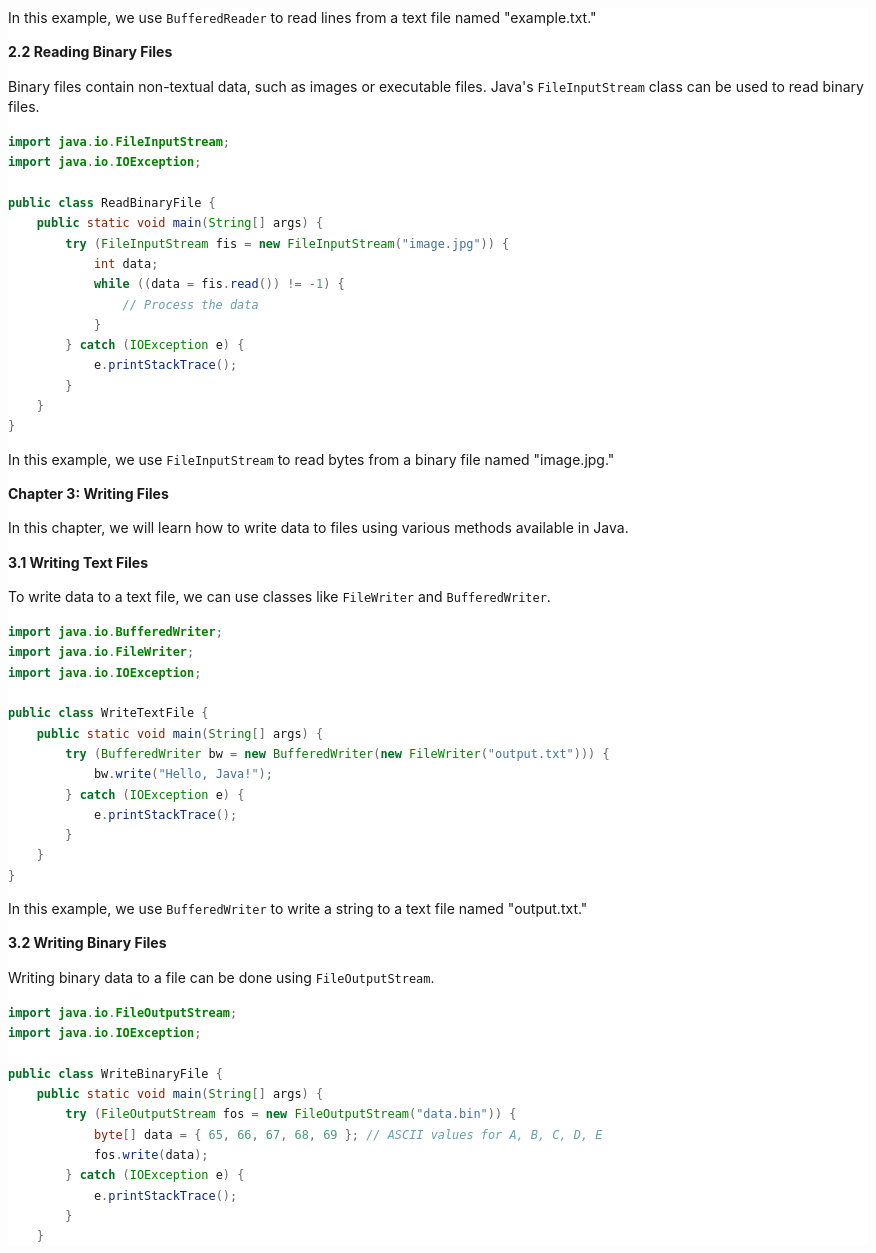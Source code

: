 In this example, we use `BufferedReader` to read lines from a text file named "example.txt."

**2.2 Reading Binary Files**

Binary files contain non-textual data, such as images or executable files. Java's `FileInputStream` class can be used to read binary files.

```java
import java.io.FileInputStream;
import java.io.IOException;

public class ReadBinaryFile {
    public static void main(String[] args) {
        try (FileInputStream fis = new FileInputStream("image.jpg")) {
            int data;
            while ((data = fis.read()) != -1) {
                // Process the data
            }
        } catch (IOException e) {
            e.printStackTrace();
        }
    }
}
```

In this example, we use `FileInputStream` to read bytes from a binary file named "image.jpg."

**Chapter 3: Writing Files**

In this chapter, we will learn how to write data to files using various methods available in Java.

**3.1 Writing Text Files**

To write data to a text file, we can use classes like `FileWriter` and `BufferedWriter`.

```java
import java.io.BufferedWriter;
import java.io.FileWriter;
import java.io.IOException;

public class WriteTextFile {
    public static void main(String[] args) {
        try (BufferedWriter bw = new BufferedWriter(new FileWriter("output.txt"))) {
            bw.write("Hello, Java!");
        } catch (IOException e) {
            e.printStackTrace();
        }
    }
}
```

In this example, we use `BufferedWriter` to write a string to a text file named "output.txt."

**3.2 Writing Binary Files**

Writing binary data to a file can be done using `FileOutputStream`.

```java
import java.io.FileOutputStream;
import java.io.IOException;

public class WriteBinaryFile {
    public static void main(String[] args) {
        try (FileOutputStream fos = new FileOutputStream("data.bin")) {
            byte[] data = { 65, 66, 67, 68, 69 }; // ASCII values for A, B, C, D, E
            fos.write(data);
        } catch (IOException e) {
            e.printStackTrace();
        }
    }
```